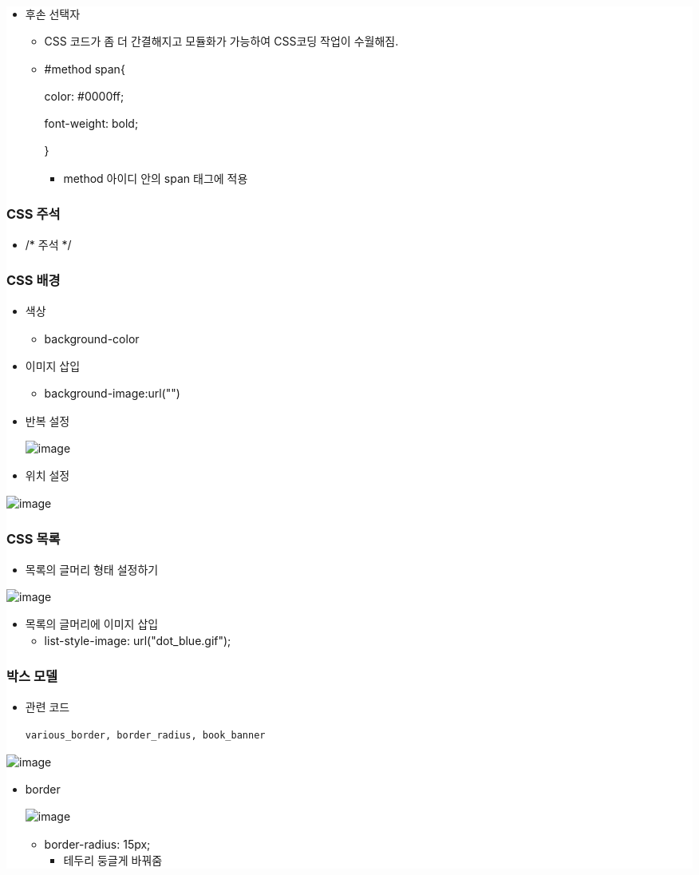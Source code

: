 * 후손 선택자
  * CSS 코드가 좀 더 간결해지고 모듈화가 가능하여 CSS코딩 작업이 수월해짐.

  * \#method span{

       color: #0000ff;

       font-weight: bold;

      }

    * method 아이디 안의 span 태그에 적용

### CSS 주석

* /* 주석 */

### CSS 배경

* 색상
  * background-color
* 이미지 삽입
  * background-image:url("")

* 반복 설정

  ![image](https://user-images.githubusercontent.com/75933619/131298411-ee8cb4d4-c5f2-4c2d-a363-a4250162626a.png)

* 위치 설정

![image](https://user-images.githubusercontent.com/75933619/131300807-bdab9922-ffbc-44ad-b304-df6d0fb9d48e.png)

### CSS 목록

* 목록의 글머리 형태 설정하기

![image](https://user-images.githubusercontent.com/75933619/131301333-f38265a5-245b-4282-a682-1bd8a00c65ec.png)

* 목록의 글머리에 이미지 삽입
  * list-style-image: url("dot_blue.gif");

### 박스 모델

* 관련 코드

  ```
  various_border, border_radius, book_banner
  ```

![image](https://user-images.githubusercontent.com/75933619/132147830-2081911c-56c0-420b-b41e-5939076f4668.png)

* border

  ![image](https://user-images.githubusercontent.com/75933619/132147903-0e1cfdef-fcac-41b9-8056-59133dc2ff3a.png)

  * border-radius: 15px;
    * 테두리 둥글게 바꿔줌
